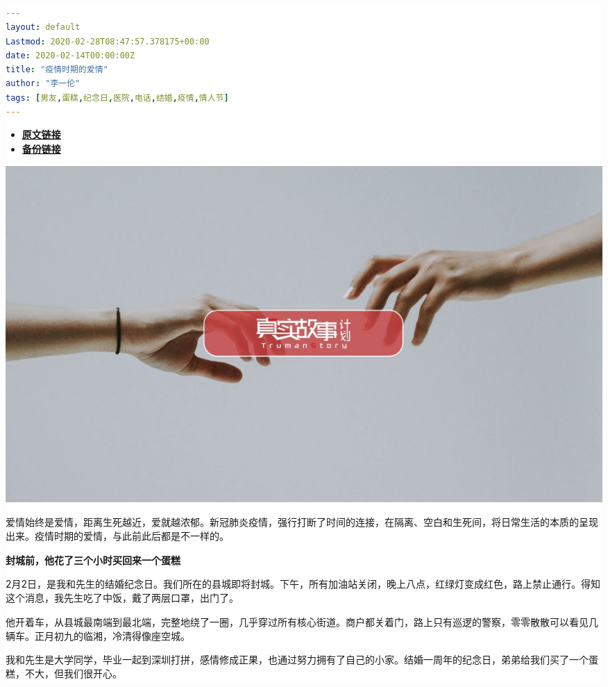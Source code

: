 ```yaml
---
layout: default
Lastmod: 2020-02-28T08:47:57.378175+00:00
date: 2020-02-14T00:00:00Z
title: "疫情时期的爱情"
author: "李一伦"
tags: [男友,蛋糕,纪念日,医院,电话,结婚,疫情,情人节]
---
```


* [**原文链接**](http://mp.weixin.qq.com/s?__biz=MzIwNzM2MjA4OA==&mid=2247517761&idx=1&sn=d5c3d32a31f753e1da926c0086a1a2e1&chksm=97114706a066ce10df4621eacbb316b1241c9761a7286280fc948e410747d32f85a77ae349e0#rd)
* [**备份链接**](http://archive.is/dHUkE)


  

![](/images/post/bc3b4085e518d8d7209ece03ae738da0.jpg)

爱情始终是爱情，距离生死越近，爱就越浓郁。新冠肺炎疫情，强行打断了时间的连接，在隔离、空白和生死间，将日常生活的本质的呈现出来。疫情时期的爱情，与此前此后都是不一样的。

**封城前，他花了三个小时买回来一个蛋糕**

2月2日，是我和先生的结婚纪念日。我们所在的县城即将封城。下午，所有加油站关闭，晚上八点，红绿灯变成红色，路上禁止通行。得知这个消息，我先生吃了中饭，戴了两层口罩，出门了。

他开着车，从县城最南端到最北端，完整地绕了一圈，几乎穿过所有核心街道。商户都关着门，路上只有巡逻的警察，零零散散可以看见几辆车。正月初九的临湘，冷清得像座空城。 

我和先生是大学同学，毕业一起到深圳打拼，感情修成正果，也通过努力拥有了自己的小家。结婚一周年的纪念日，弟弟给我们买了一个蛋糕，不大，但我们很开心。
